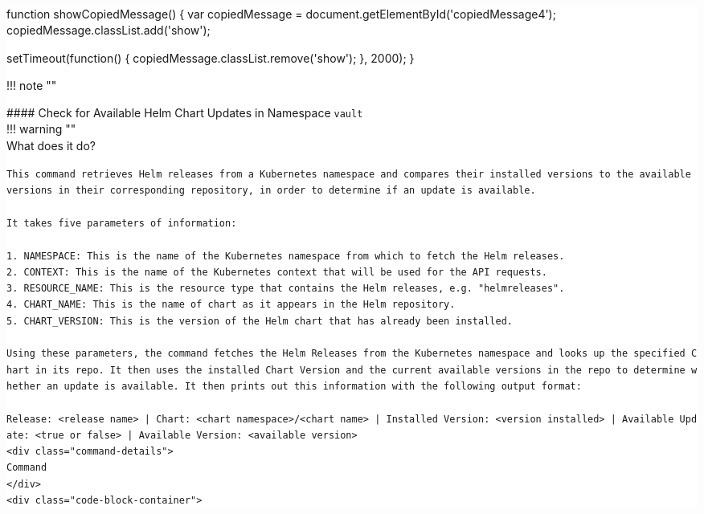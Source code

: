 function showCopiedMessage() {
  var copiedMessage = document.getElementById('copiedMessage4');
  copiedMessage.classList.add('show');

  setTimeout(function() {
    copiedMessage.classList.remove('show');
  }, 2000);
}
</script>




!!! note ""
    <div class="command-title">
    #### Check for Available Helm Chart Updates in Namespace `vault`  
    </div>
    !!! warning ""
    <div class="command-details">
    What does it do?
    </div>
    

    This command retrieves Helm releases from a Kubernetes namespace and compares their installed versions to the available versions in their corresponding repository, in order to determine if an update is available. 

    It takes five parameters of information:

    1. NAMESPACE: This is the name of the Kubernetes namespace from which to fetch the Helm releases.
    2. CONTEXT: This is the name of the Kubernetes context that will be used for the API requests.
    3. RESOURCE_NAME: This is the resource type that contains the Helm releases, e.g. "helmreleases".
    4. CHART_NAME: This is the name of chart as it appears in the Helm repository.
    5. CHART_VERSION: This is the version of the Helm chart that has already been installed.

    Using these parameters, the command fetches the Helm Releases from the Kubernetes namespace and looks up the specified Chart in its repo. It then uses the installed Chart Version and the current available versions in the repo to determine whether an update is available. It then prints out this information with the following output format: 

    Release: <release name> | Chart: <chart namespace>/<chart name> | Installed Version: <version installed> | Available Update: <true or false> | Available Version: <available version>
    <div class="command-details">
    Command
    </div>
    <div class="code-block-container">